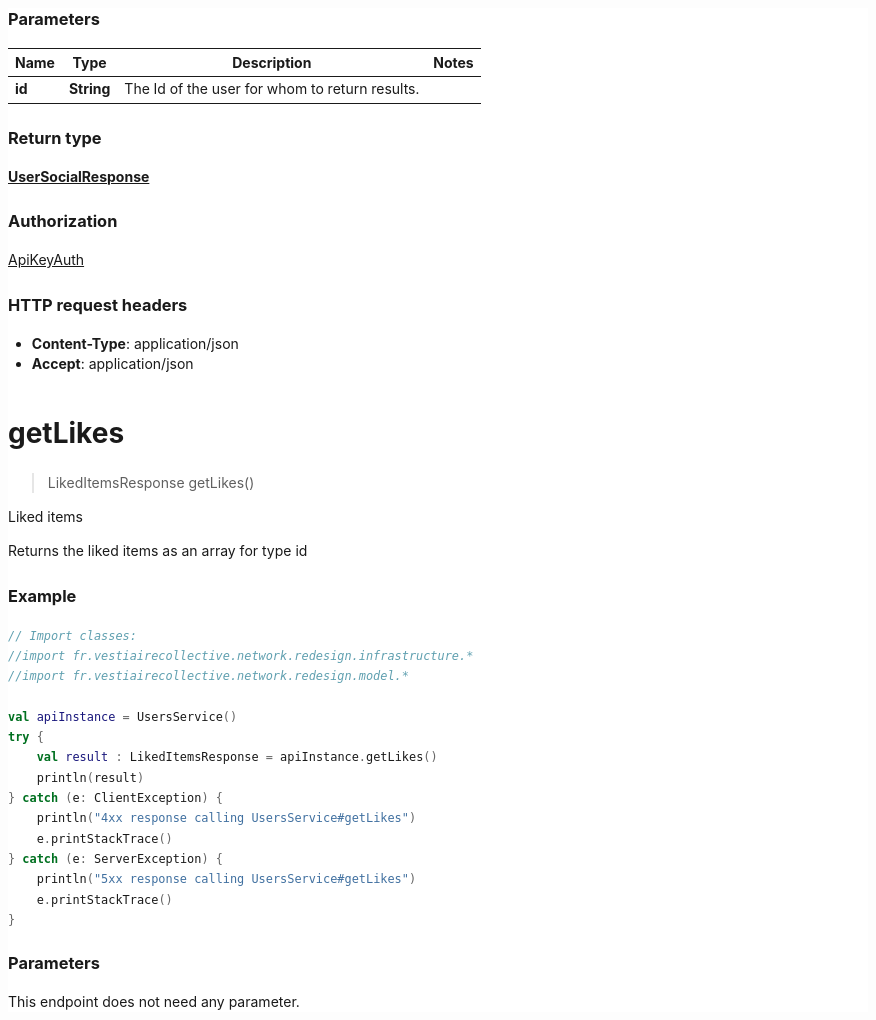 ```kotlin
```

### Parameters

Name | Type | Description  | Notes
------------- | ------------- | ------------- | -------------
 **id** | **String**| The Id of the user for whom to return results. |

### Return type

[**UserSocialResponse**](UserSocialResponse.md)

### Authorization

[ApiKeyAuth](../README.md#ApiKeyAuth)

### HTTP request headers

 - **Content-Type**: application/json
 - **Accept**: application/json

<a name="getLikes"></a>
# **getLikes**
> LikedItemsResponse getLikes()

Liked items

Returns the liked items as an array for type id 

### Example
```kotlin
// Import classes:
//import fr.vestiairecollective.network.redesign.infrastructure.*
//import fr.vestiairecollective.network.redesign.model.*

val apiInstance = UsersService()
try {
    val result : LikedItemsResponse = apiInstance.getLikes()
    println(result)
} catch (e: ClientException) {
    println("4xx response calling UsersService#getLikes")
    e.printStackTrace()
} catch (e: ServerException) {
    println("5xx response calling UsersService#getLikes")
    e.printStackTrace()
}
```

### Parameters
This endpoint does not need any parameter.
